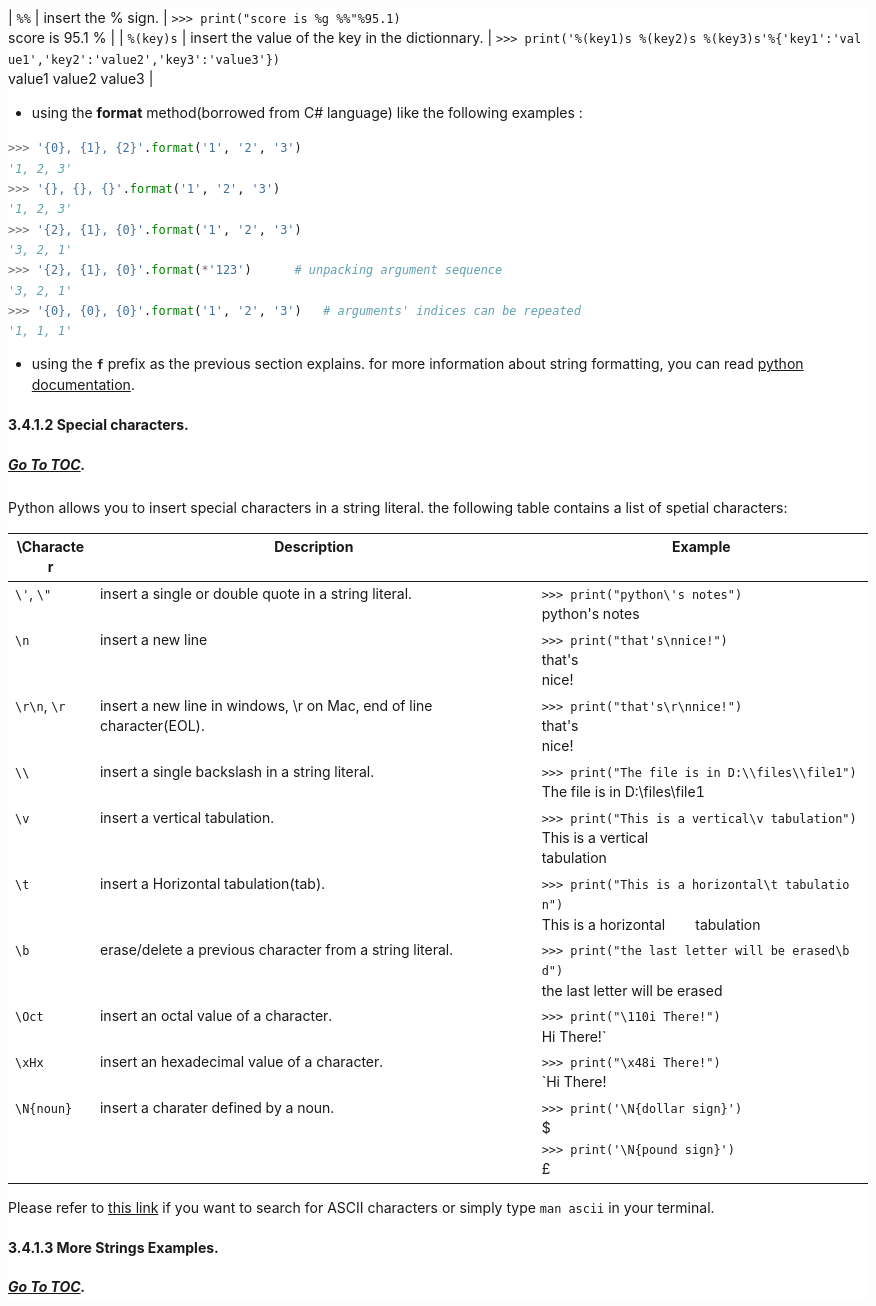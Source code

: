 | `%%` | insert the % sign. | `>>> print("score is %g %%"%95.1)`<br>score is 95.1 % |
| `%(key)s` | insert the value of the key in the dictionnary. | `>>> print('%(key1)s %(key2)s %(key3)s'%{'key1':'value1','key2':'value2','key3':'value3'})`<br>value1 value2 value3 |

- using the **format** method(borrowed from C# language) like the following examples :
```python
>>> '{0}, {1}, {2}'.format('1', '2', '3')
'1, 2, 3'
>>> '{}, {}, {}'.format('1', '2', '3') 
'1, 2, 3'
>>> '{2}, {1}, {0}'.format('1', '2', '3')
'3, 2, 1'
>>> '{2}, {1}, {0}'.format(*'123')      # unpacking argument sequence
'3, 2, 1'
>>> '{0}, {0}, {0}'.format('1', '2', '3')   # arguments' indices can be repeated
'1, 1, 1'
```
- using the **`f`** prefix as the previous section explains.
for more information about string formatting, you can read [python documentation](https://docs.python.org/3/library/string.html).

#### 3.4.1.2 Special characters. <a name="3.4.1.2"></a><h5>[Go To TOC](#TOC).</h5> 

Python allows you to insert special characters in a string literal. the following table contains a list of spetial characters:

| \Character | Description | Example |
| --- | --- | --- |
| `\'`, `\"` | insert a single or double quote in a string literal. | `>>> print("python\'s notes")` <br>python's notes |
| `\n` | insert a new line | `>>> print("that's\nnice!")`<br>that's<br>nice! |
| `\r\n`, `\r` | insert a new line in windows, \r on Mac, end of line character(EOL). | `>>> print("that's\r\nnice!")`<br>that's<br>nice! |
| `\\` | insert a single backslash in a string literal. | `>>> print("The file is in D:\\files\\file1")`<br>The file is in D:\files\file1 |
| `\v` | insert a vertical tabulation. | `>>> print("This is a vertical\v tabulation")`<br>This is a vertical<br>tabulation |
| `\t` | insert a Horizontal tabulation(tab). | `>>> print("This is a horizontal\t tabulation")`<br>This is a horizontal&nbsp;&nbsp;&nbsp;&nbsp;&nbsp;&nbsp;&nbsp;&nbsp;tabulation |
| `\b` | erase/delete a previous character from a string literal. | `>>> print("the last letter will be erased\bd")`<br>the last letter will be erased |
| `\Oct` | insert an octal value of a character. | `>>> print("\110i There!")`<br>Hi There!` |
| `\xHx` | insert an hexadecimal value of a character. | `>>> print("\x48i There!")`<br>`Hi There! |
| `\N{noun}` | insert a charater defined by a noun. | `>>> print('\N{dollar sign}')`<br>$<br>`>>> print('\N{pound sign}')`<br>£ |

Please refer to [this link](http://www.asciitable.com/) if you want to search for ASCII characters or simply type `man ascii` in your terminal.

#### 3.4.1.3 More Strings Examples. <a name="3.4.1.3"></a><h5>[Go To TOC](#TOC).</h5> 
